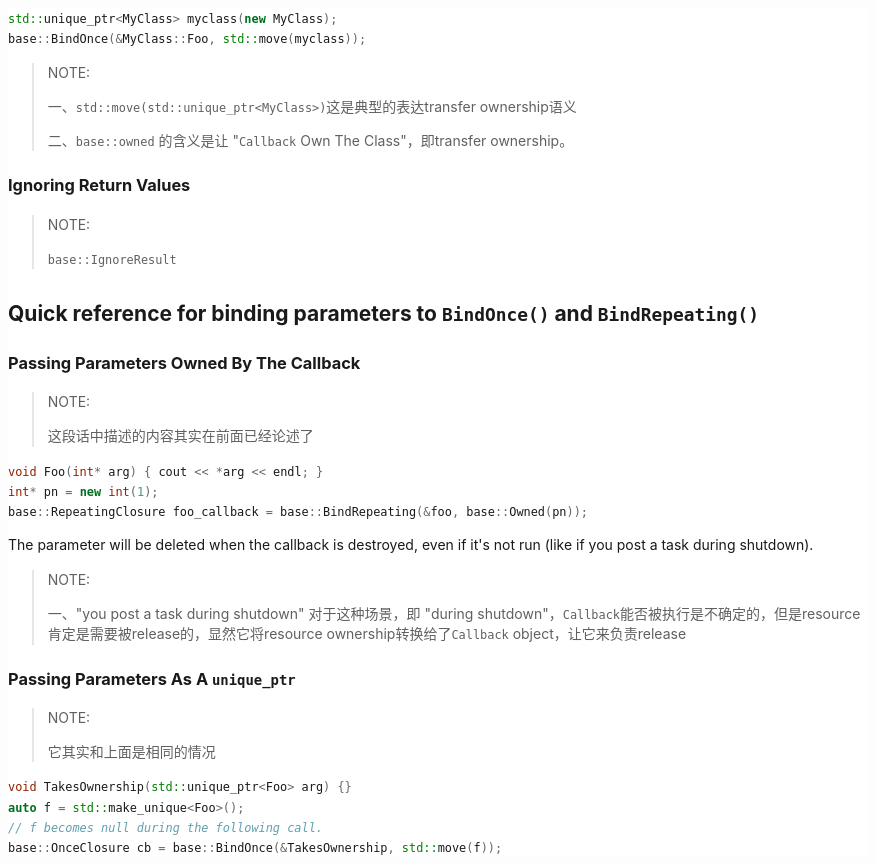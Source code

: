 ```C++
std::unique_ptr<MyClass> myclass(new MyClass);
base::BindOnce(&MyClass::Foo, std::move(myclass));
```

> NOTE: 
>
> 一、`std::move(std::unique_ptr<MyClass>)`这是典型的表达transfer ownership语义
>
> 二、`base::owned` 的含义是让 "`Callback`  Own The Class"，即transfer ownership。
>
> 



### Ignoring Return Values

> NOTE: 
>
> ```C++
> base::IgnoreResult
> ```





## Quick reference for binding parameters to `BindOnce()` and `BindRepeating()`

### Passing Parameters Owned By The Callback

> NOTE: 
>
> 这段话中描述的内容其实在前面已经论述了

```C++
void Foo(int* arg) { cout << *arg << endl; }
int* pn = new int(1);
base::RepeatingClosure foo_callback = base::BindRepeating(&foo, base::Owned(pn));
```

The parameter will be deleted when the callback is destroyed, even if it's not run (like if you post a task during shutdown).

> NOTE: 
>
> 一、"you post a task during shutdown" 对于这种场景，即 "during shutdown"，`Callback`能否被执行是不确定的，但是resource肯定是需要被release的，显然它将resource ownership转换给了`Callback` object，让它来负责release

### Passing Parameters As A `unique_ptr`

> NOTE: 
>
> 它其实和上面是相同的情况

```C++
void TakesOwnership(std::unique_ptr<Foo> arg) {}
auto f = std::make_unique<Foo>();
// f becomes null during the following call.
base::OnceClosure cb = base::BindOnce(&TakesOwnership, std::move(f));
```
